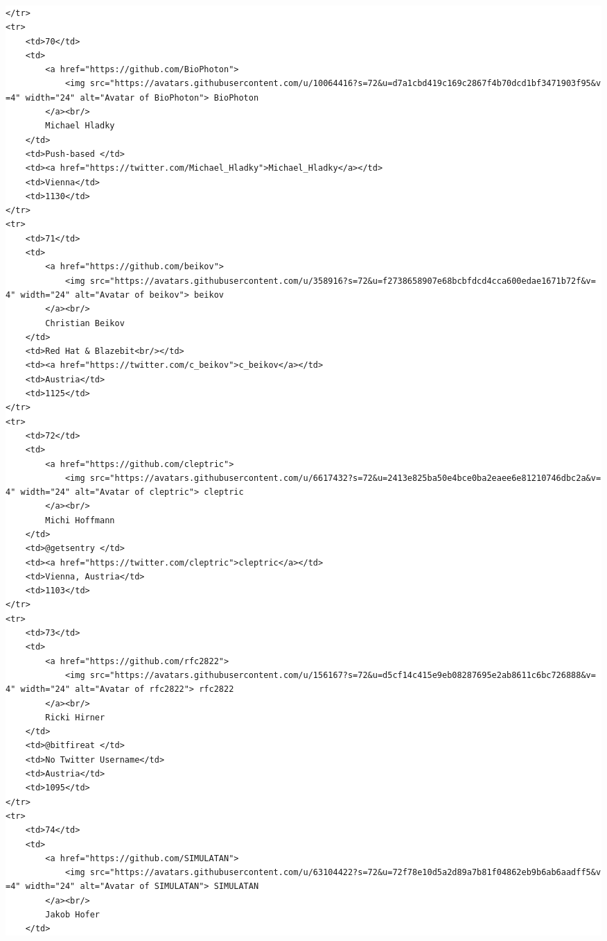 	</tr>
	<tr>
		<td>70</td>
		<td>
			<a href="https://github.com/BioPhoton">
				<img src="https://avatars.githubusercontent.com/u/10064416?s=72&u=d7a1cbd419c169c2867f4b70dcd1bf3471903f95&v=4" width="24" alt="Avatar of BioPhoton"> BioPhoton
			</a><br/>
			Michael Hladky
		</td>
		<td>Push-based </td>
		<td><a href="https://twitter.com/Michael_Hladky">Michael_Hladky</a></td>
		<td>Vienna</td>
		<td>1130</td>
	</tr>
	<tr>
		<td>71</td>
		<td>
			<a href="https://github.com/beikov">
				<img src="https://avatars.githubusercontent.com/u/358916?s=72&u=f2738658907e68bcbfdcd4cca600edae1671b72f&v=4" width="24" alt="Avatar of beikov"> beikov
			</a><br/>
			Christian Beikov
		</td>
		<td>Red Hat & Blazebit<br/></td>
		<td><a href="https://twitter.com/c_beikov">c_beikov</a></td>
		<td>Austria</td>
		<td>1125</td>
	</tr>
	<tr>
		<td>72</td>
		<td>
			<a href="https://github.com/cleptric">
				<img src="https://avatars.githubusercontent.com/u/6617432?s=72&u=2413e825ba50e4bce0ba2eaee6e81210746dbc2a&v=4" width="24" alt="Avatar of cleptric"> cleptric
			</a><br/>
			Michi Hoffmann
		</td>
		<td>@getsentry </td>
		<td><a href="https://twitter.com/cleptric">cleptric</a></td>
		<td>Vienna, Austria</td>
		<td>1103</td>
	</tr>
	<tr>
		<td>73</td>
		<td>
			<a href="https://github.com/rfc2822">
				<img src="https://avatars.githubusercontent.com/u/156167?s=72&u=d5cf14c415e9eb08287695e2ab8611c6bc726888&v=4" width="24" alt="Avatar of rfc2822"> rfc2822
			</a><br/>
			Ricki Hirner
		</td>
		<td>@bitfireat </td>
		<td>No Twitter Username</td>
		<td>Austria</td>
		<td>1095</td>
	</tr>
	<tr>
		<td>74</td>
		<td>
			<a href="https://github.com/SIMULATAN">
				<img src="https://avatars.githubusercontent.com/u/63104422?s=72&u=72f78e10d5a2d89a7b81f04862eb9b6ab6aadff5&v=4" width="24" alt="Avatar of SIMULATAN"> SIMULATAN
			</a><br/>
			Jakob Hofer
		</td>